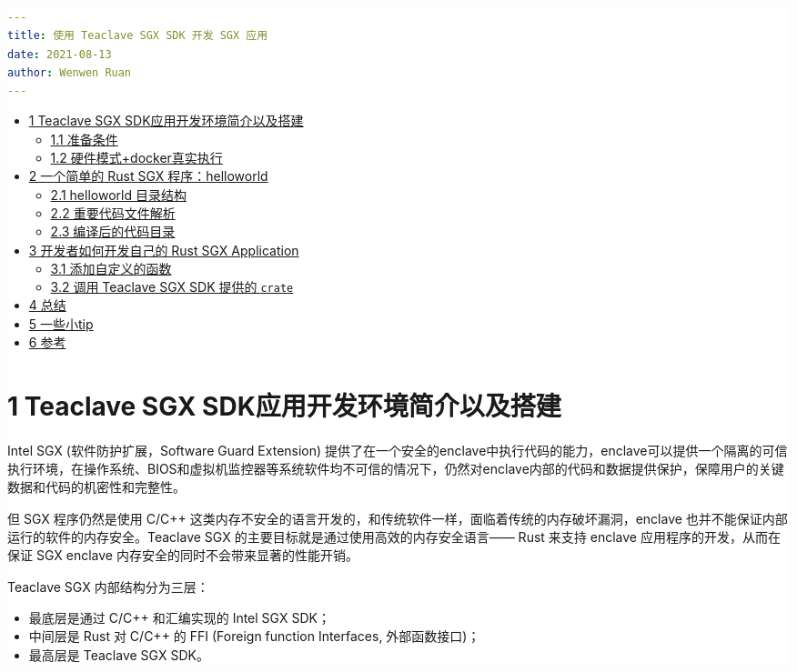 ```yaml
---
title: 使用 Teaclave SGX SDK 开发 SGX 应用
date: 2021-08-13
author: Wenwen Ruan
---
```



- [1 Teaclave SGX SDK应用开发环境简介以及搭建](#1-teaclave-sgx-sdk应用开发环境简介以及搭建)
    - [1.1 准备条件](#11-准备条件)
    - [1.2 硬件模式+docker真实执行](#12-硬件模式docker真实执行)
- [2 一个简单的 Rust SGX 程序：helloworld](#2-一个简单的-rust-sgx-程序helloworld)
    - [2.1 helloworld 目录结构](#21-helloworld-目录结构)
    - [2.2 重要代码文件解析](#22-重要代码文件解析)
    - [2.3 编译后的代码目录](#23-编译后的代码目录)
- [3 开发者如何开发自己的 Rust SGX Application](#3-开发者如何开发自己的-rust-sgx-application)
    - [3.1 添加自定义的函数](#31-添加自定义的函数)
    - [3.2 调用 Teaclave SGX SDK 提供的 `crate`](#32-调用-teaclave-sgx-sdk-提供的-crate)
- [4 总结](#4-总结)
- [5 一些小tip](#5-一些小tip)
- [6 参考](#6-参考)




# 1 Teaclave SGX SDK应用开发环境简介以及搭建

Intel SGX (软件防护扩展，Software Guard Extension) 提供了在一个安全的enclave中执行代码的能力，enclave可以提供一个隔离的可信执行环境，在操作系统、BIOS和虚拟机监控器等系统软件均不可信的情况下，仍然对enclave内部的代码和数据提供保护，保障用户的关键数据和代码的机密性和完整性。

但 SGX 程序仍然是使用 C/C++ 这类内存不安全的语言开发的，和传统软件一样，面临着传统的内存破坏漏洞，enclave 也并不能保证内部运行的软件的内存安全。Teaclave SGX 的主要目标就是通过使用高效的内存安全语言—— Rust 来支持 enclave 应用程序的开发，从而在保证 SGX enclave 内存安全的同时不会带来显著的性能开销。

Teaclave SGX 内部结构分为三层：

+ 最底层是通过 C/C++ 和汇编实现的 Intel SGX SDK；
+ 中间层是 Rust 对 C/C++ 的 FFI (Foreign function Interfaces, 外部函数接口)；
+ 最高层是 Teaclave SGX SDK。

